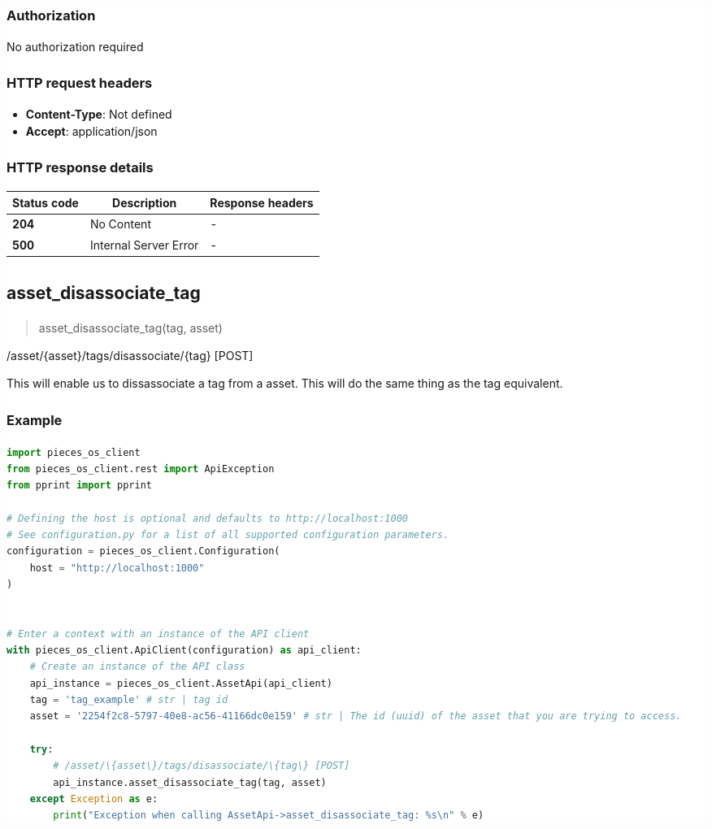 ### Authorization

No authorization required

### HTTP request headers

 - **Content-Type**: Not defined
 - **Accept**: application/json

### HTTP response details

| Status code | Description | Response headers |
|-------------|-------------|------------------|
**204** | No Content |  -  |
**500** | Internal Server Error |  -  |



## **asset_disassociate_tag**
> asset_disassociate_tag(tag, asset)

/asset/\{asset\}/tags/disassociate/\{tag\} [POST]

This will enable us to dissassociate a tag from a asset. This will do the same thing as the tag equivalent.

### Example


```python
import pieces_os_client
from pieces_os_client.rest import ApiException
from pprint import pprint

# Defining the host is optional and defaults to http://localhost:1000
# See configuration.py for a list of all supported configuration parameters.
configuration = pieces_os_client.Configuration(
    host = "http://localhost:1000"
)


# Enter a context with an instance of the API client
with pieces_os_client.ApiClient(configuration) as api_client:
    # Create an instance of the API class
    api_instance = pieces_os_client.AssetApi(api_client)
    tag = 'tag_example' # str | tag id
    asset = '2254f2c8-5797-40e8-ac56-41166dc0e159' # str | The id (uuid) of the asset that you are trying to access.

    try:
        # /asset/\{asset\}/tags/disassociate/\{tag\} [POST]
        api_instance.asset_disassociate_tag(tag, asset)
    except Exception as e:
        print("Exception when calling AssetApi->asset_disassociate_tag: %s\n" % e)
```
